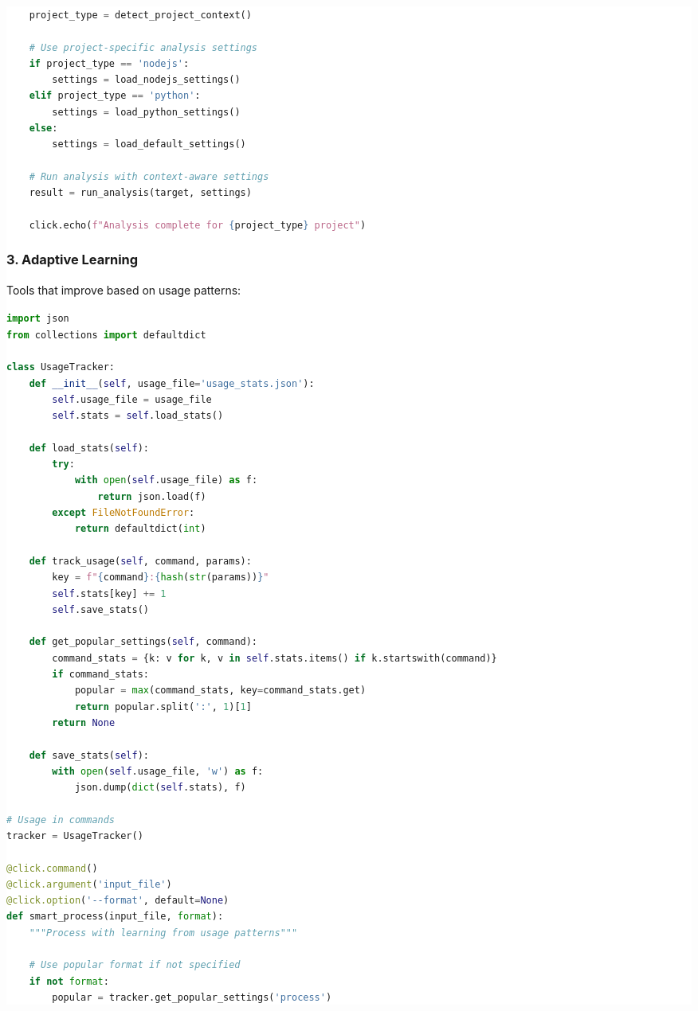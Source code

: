 ```python
    project_type = detect_project_context()
    
    # Use project-specific analysis settings
    if project_type == 'nodejs':
        settings = load_nodejs_settings()
    elif project_type == 'python':
        settings = load_python_settings()
    else:
        settings = load_default_settings()
    
    # Run analysis with context-aware settings
    result = run_analysis(target, settings)
    
    click.echo(f"Analysis complete for {project_type} project")
```

### 3. Adaptive Learning

Tools that improve based on usage patterns:

```python
import json
from collections import defaultdict

class UsageTracker:
    def __init__(self, usage_file='usage_stats.json'):
        self.usage_file = usage_file
        self.stats = self.load_stats()
    
    def load_stats(self):
        try:
            with open(self.usage_file) as f:
                return json.load(f)
        except FileNotFoundError:
            return defaultdict(int)
    
    def track_usage(self, command, params):
        key = f"{command}:{hash(str(params))}"
        self.stats[key] += 1
        self.save_stats()
    
    def get_popular_settings(self, command):
        command_stats = {k: v for k, v in self.stats.items() if k.startswith(command)}
        if command_stats:
            popular = max(command_stats, key=command_stats.get)
            return popular.split(':', 1)[1]
        return None
    
    def save_stats(self):
        with open(self.usage_file, 'w') as f:
            json.dump(dict(self.stats), f)

# Usage in commands
tracker = UsageTracker()

@click.command()
@click.argument('input_file')
@click.option('--format', default=None)
def smart_process(input_file, format):
    """Process with learning from usage patterns"""
    
    # Use popular format if not specified
    if not format:
        popular = tracker.get_popular_settings('process')
```